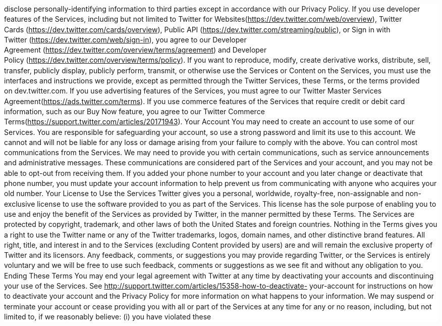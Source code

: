 disclose personally-identifying information to third parties except in accordance with our Privacy Policy.
If you use developer features of the Services, including but not limited to Twitter for
Websites(https://dev.twitter.com/web/overview), Twitter
Cards (https://dev.twitter.com/cards/overview), Public API (https://dev.twitter.com/streaming/public),
or Sign in with Twitter (https://dev.twitter.com/web/sign-in), you agree to our Developer
Agreement (https://dev.twitter.com/overview/terms/agreement) and Developer
Policy (https://dev.twitter.com/overview/terms/policy). If you want to reproduce, modify, create derivative
works, distribute, sell, transfer, publicly display, publicly perform, transmit, or otherwise use the Services
or Content on the Services, you must use the interfaces and instructions we provide, except as permitted
through the Twitter Services, these Terms, or the terms provided on dev.twitter.com.
If you use advertising features of the Services, you must agree to our Twitter Master Services
Agreement(https://ads.twitter.com/terms).
If you use commerce features of the Services that require credit or debit card information, such as our
Buy Now feature, you agree to our Twitter Commerce
Terms(https://support.twitter.com/articles/20171943).
Your Account
You may need to create an account to use some of our Services. You are responsible for safeguarding
your account, so use a strong password and limit its use to this account. We cannot and will not be liable
for any loss or damage arising from your failure to comply with the above.
You can control most communications from the Services. We may need to provide you with certain
communications, such as service announcements and administrative messages. These communications
are considered part of the Services and your account, and you may not be able to opt-out from receiving
them. If you added your phone number to your account and you later change or deactivate that phone
number, you must update your account information to help prevent us from communicating with anyone
who acquires your old number.
Your License to Use the Services
Twitter gives you a personal, worldwide, royalty-free, non-assignable and non-exclusive license to use the
software provided to you as part of the Services. This license has the sole purpose of enabling you to use
and enjoy the benefit of the Services as provided by Twitter, in the manner permitted by these Terms.
The Services are protected by copyright, trademark, and other laws of both the United States and foreign
countries. Nothing in the Terms gives you a right to use the Twitter name or any of the Twitter trademarks,
logos, domain names, and other distinctive brand features. All right, title, and interest in and to the
Services (excluding Content provided by users) are and will remain the exclusive property of Twitter and
its licensors. Any feedback, comments, or suggestions you may provide regarding Twitter, or the Services
is entirely voluntary and we will be free to use such feedback, comments or suggestions as we see fit and
without any obligation to you.
Ending These Terms
You may end your legal agreement with Twitter at any time by deactivating your accounts and
discontinuing your use of the Services. See http://support.twitter.com/articles/15358-how-to-deactivate-
your-account for instructions on how to deactivate your account and the Privacy Policy for more
information on what happens to your information.
We may suspend or terminate your account or cease providing you with all or part of the Services at any
time for any or no reason, including, but not limited to, if we reasonably believe: (i) you have violated these